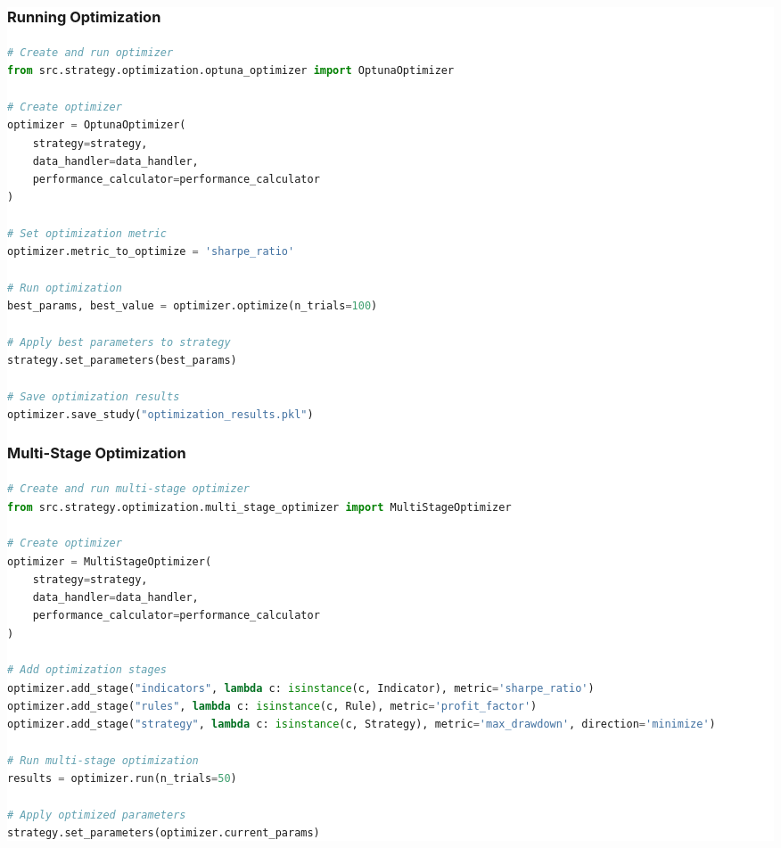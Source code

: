### Running Optimization

```python
# Create and run optimizer
from src.strategy.optimization.optuna_optimizer import OptunaOptimizer

# Create optimizer
optimizer = OptunaOptimizer(
    strategy=strategy,
    data_handler=data_handler,
    performance_calculator=performance_calculator
)

# Set optimization metric
optimizer.metric_to_optimize = 'sharpe_ratio'

# Run optimization
best_params, best_value = optimizer.optimize(n_trials=100)

# Apply best parameters to strategy
strategy.set_parameters(best_params)

# Save optimization results
optimizer.save_study("optimization_results.pkl")
```

### Multi-Stage Optimization

```python
# Create and run multi-stage optimizer
from src.strategy.optimization.multi_stage_optimizer import MultiStageOptimizer

# Create optimizer
optimizer = MultiStageOptimizer(
    strategy=strategy,
    data_handler=data_handler,
    performance_calculator=performance_calculator
)

# Add optimization stages
optimizer.add_stage("indicators", lambda c: isinstance(c, Indicator), metric='sharpe_ratio')
optimizer.add_stage("rules", lambda c: isinstance(c, Rule), metric='profit_factor')
optimizer.add_stage("strategy", lambda c: isinstance(c, Strategy), metric='max_drawdown', direction='minimize')

# Run multi-stage optimization
results = optimizer.run(n_trials=50)

# Apply optimized parameters
strategy.set_parameters(optimizer.current_params)
```
